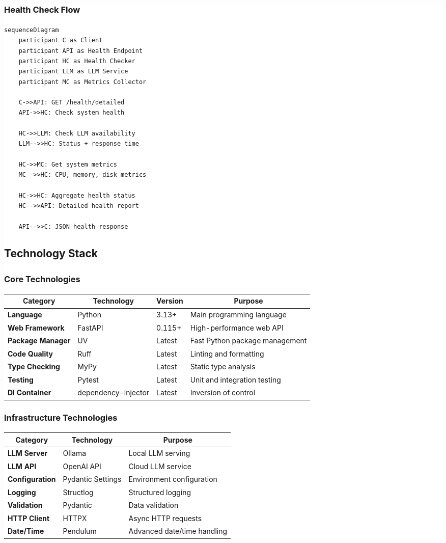 ### Health Check Flow

```mermaid
sequenceDiagram
    participant C as Client
    participant API as Health Endpoint
    participant HC as Health Checker
    participant LLM as LLM Service
    participant MC as Metrics Collector
    
    C->>API: GET /health/detailed
    API->>HC: Check system health
    
    HC->>LLM: Check LLM availability
    LLM-->>HC: Status + response time
    
    HC->>MC: Get system metrics
    MC-->>HC: CPU, memory, disk metrics
    
    HC->>HC: Aggregate health status
    HC-->>API: Detailed health report
    
    API-->>C: JSON health response
```

## Technology Stack

### Core Technologies

| Category | Technology | Version | Purpose |
|----------|------------|---------|---------|
| **Language** | Python | 3.13+ | Main programming language |
| **Web Framework** | FastAPI | 0.115+ | High-performance web API |
| **Package Manager** | UV | Latest | Fast Python package management |
| **Code Quality** | Ruff | Latest | Linting and formatting |
| **Type Checking** | MyPy | Latest | Static type analysis |
| **Testing** | Pytest | Latest | Unit and integration testing |
| **DI Container** | dependency-injector | Latest | Inversion of control |

### Infrastructure Technologies

| Category | Technology | Purpose |
|----------|------------|---------|
| **LLM Server** | Ollama | Local LLM serving |
| **LLM API** | OpenAI API | Cloud LLM service |
| **Configuration** | Pydantic Settings | Environment configuration |
| **Logging** | Structlog | Structured logging |
| **Validation** | Pydantic | Data validation |
| **HTTP Client** | HTTPX | Async HTTP requests |
| **Date/Time** | Pendulum | Advanced date/time handling |
